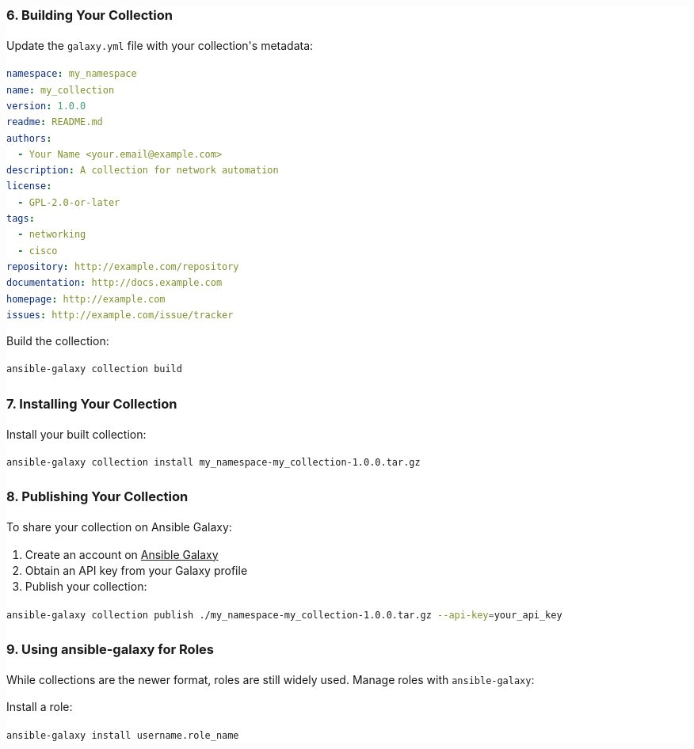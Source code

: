 ### 6. Building Your Collection

Update the `galaxy.yml` file with your collection's metadata:

```yaml
namespace: my_namespace
name: my_collection
version: 1.0.0
readme: README.md
authors:
  - Your Name <your.email@example.com>
description: A collection for network automation
license:
  - GPL-2.0-or-later
tags:
  - networking
  - cisco
repository: http://example.com/repository
documentation: http://docs.example.com
homepage: http://example.com
issues: http://example.com/issue/tracker
```

Build the collection:

```bash
ansible-galaxy collection build
```

### 7. Installing Your Collection

Install your built collection:

```bash
ansible-galaxy collection install my_namespace-my_collection-1.0.0.tar.gz
```

### 8. Publishing Your Collection

To share your collection on Ansible Galaxy:

1. Create an account on [Ansible Galaxy](https://galaxy.ansible.com/)
2. Obtain an API key from your Galaxy profile
3. Publish your collection:

```bash
ansible-galaxy collection publish ./my_namespace-my_collection-1.0.0.tar.gz --api-key=your_api_key
```

### 9. Using ansible-galaxy for Roles

While collections are the newer format, roles are still widely used. Manage roles with `ansible-galaxy`:

Install a role:
```bash
ansible-galaxy install username.role_name
```

